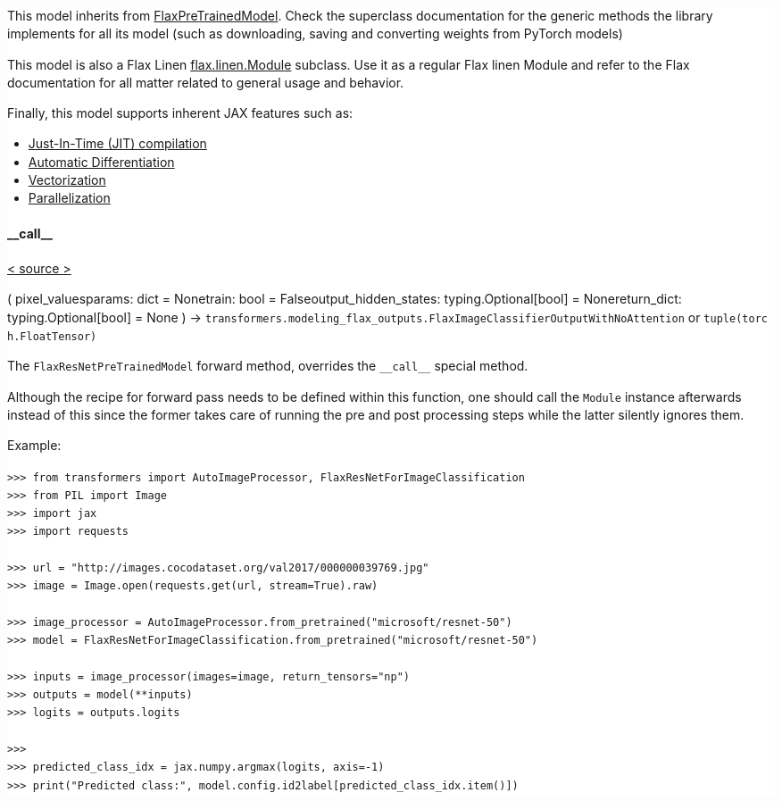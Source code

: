 This model inherits from [FlaxPreTrainedModel](/docs/transformers/v4.34.0/en/main_classes/model#transformers.FlaxPreTrainedModel). Check the superclass documentation for the generic methods the library implements for all its model (such as downloading, saving and converting weights from PyTorch models)

This model is also a Flax Linen [flax.linen.Module](https://flax.readthedocs.io/en/latest/flax.linen.html#module) subclass. Use it as a regular Flax linen Module and refer to the Flax documentation for all matter related to general usage and behavior.

Finally, this model supports inherent JAX features such as:

-   [Just-In-Time (JIT) compilation](https://jax.readthedocs.io/en/latest/jax.html#just-in-time-compilation-jit)
-   [Automatic Differentiation](https://jax.readthedocs.io/en/latest/jax.html#automatic-differentiation)
-   [Vectorization](https://jax.readthedocs.io/en/latest/jax.html#vectorization-vmap)
-   [Parallelization](https://jax.readthedocs.io/en/latest/jax.html#parallelization-pmap)

#### \_\_call\_\_

[< source \>](https://github.com/huggingface/transformers/blob/v4.34.0/src/transformers/models/resnet/modeling_flax_resnet.py#L488)

( pixel\_valuesparams: dict = Nonetrain: bool = Falseoutput\_hidden\_states: typing.Optional\[bool\] = Nonereturn\_dict: typing.Optional\[bool\] = None ) → `transformers.modeling_flax_outputs.FlaxImageClassifierOutputWithNoAttention` or `tuple(torch.FloatTensor)`

The `FlaxResNetPreTrainedModel` forward method, overrides the `__call__` special method.

Although the recipe for forward pass needs to be defined within this function, one should call the `Module` instance afterwards instead of this since the former takes care of running the pre and post processing steps while the latter silently ignores them.

Example:

```
>>> from transformers import AutoImageProcessor, FlaxResNetForImageClassification
>>> from PIL import Image
>>> import jax
>>> import requests

>>> url = "http://images.cocodataset.org/val2017/000000039769.jpg"
>>> image = Image.open(requests.get(url, stream=True).raw)

>>> image_processor = AutoImageProcessor.from_pretrained("microsoft/resnet-50")
>>> model = FlaxResNetForImageClassification.from_pretrained("microsoft/resnet-50")

>>> inputs = image_processor(images=image, return_tensors="np")
>>> outputs = model(**inputs)
>>> logits = outputs.logits

>>> 
>>> predicted_class_idx = jax.numpy.argmax(logits, axis=-1)
>>> print("Predicted class:", model.config.id2label[predicted_class_idx.item()])
```